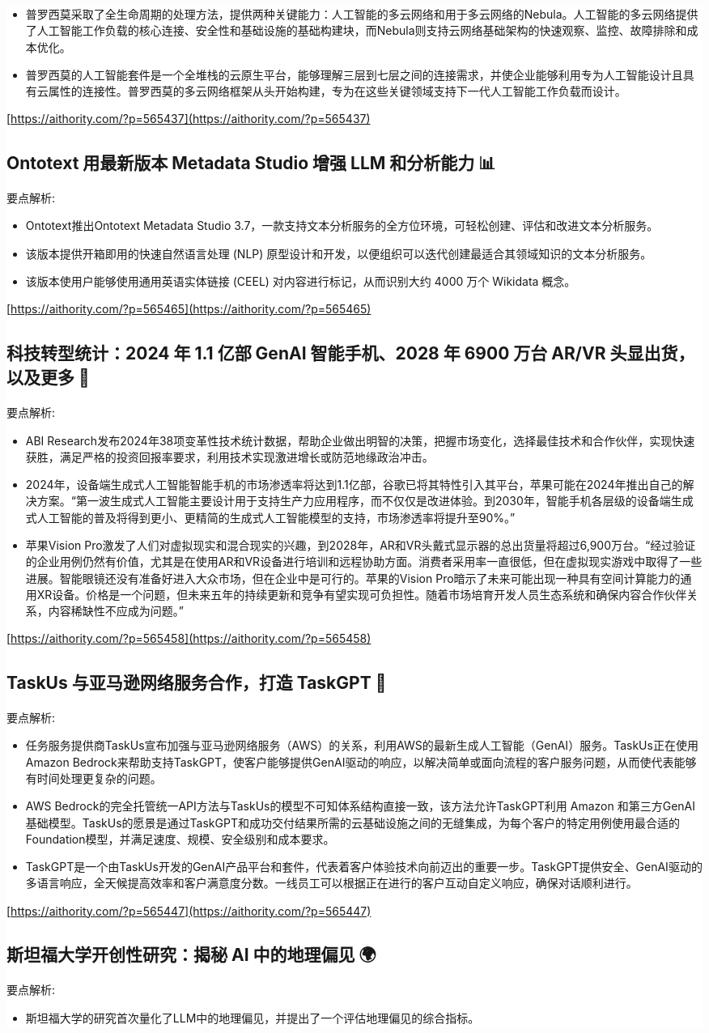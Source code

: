 - 普罗西莫采取了全生命周期的处理方法，提供两种关键能力：人工智能的多云网络和用于多云网络的Nebula。人工智能的多云网络提供了人工智能工作负载的核心连接、安全性和基础设施的基础构建块，而Nebula则支持云网络基础架构的快速观察、监控、故障排除和成本优化。

- 普罗西莫的人工智能套件是一个全堆栈的云原生平台，能够理解三层到七层之间的连接需求，并使企业能够利用专为人工智能设计且具有云属性的连接性。普罗西莫的多云网络框架从头开始构建，专为在这些关键领域支持下一代人工智能工作负载而设计。

 [https://aithority.com/?p=565437](https://aithority.com/?p=565437)

## Ontotext 用最新版本 Metadata Studio 增强 LLM 和分析能力 📊 

  要点解析:

- Ontotext推出Ontotext Metadata Studio 3.7，一款支持文本分析服务的全方位环境，可轻松创建、评估和改进文本分析服务。

- 该版本提供开箱即用的快速自然语言处理 (NLP) 原型设计和开发，以便组织可以迭代创建最适合其领域知识的文本分析服务。

- 该版本使用户能够使用通用英语实体链接 (CEEL) 对内容进行标记，从而识别大约 4000 万个 Wikidata 概念。

 [https://aithority.com/?p=565465](https://aithority.com/?p=565465)

## 科技转型统计：2024 年 1.1 亿部 GenAI 智能手机、2028 年 6900 万台 AR/VR 头显出货，以及更多 📱 

  要点解析:

- ABI Research发布2024年38项变革性技术统计数据，帮助企业做出明智的决策，把握市场变化，选择最佳技术和合作伙伴，实现快速获胜，满足严格的投资回报率要求，利用技术实现激进增长或防范地缘政治冲击。

- 2024年，设备端生成式人工智能智能手机的市场渗透率将达到1.1亿部，谷歌已将其特性引入其平台，苹果可能在2024年推出自己的解决方案。“第一波生成式人工智能主要设计用于支持生产力应用程序，而不仅仅是改进体验。到2030年，智能手机各层级的设备端生成式人工智能的普及将得到更小、更精简的生成式人工智能模型的支持，市场渗透率将提升至90%。”

- 苹果Vision Pro激发了人们对虚拟现实和混合现实的兴趣，到2028年，AR和VR头戴式显示器的总出货量将超过6,900万台。“经过验证的企业用例仍然有价值，尤其是在使用AR和VR设备进行培训和远程协助方面。消费者采用率一直很低，但在虚拟现实游戏中取得了一些进展。智能眼镜还没有准备好进入大众市场，但在企业中是可行的。苹果的Vision Pro暗示了未来可能出现一种具有空间计算能力的通用XR设备。价格是一个问题，但未来五年的持续更新和竞争有望实现可负担性。随着市场培育开发人员生态系统和确保内容合作伙伴关系，内容稀缺性不应成为问题。”

 [https://aithority.com/?p=565458](https://aithority.com/?p=565458)

## TaskUs 与亚马逊网络服务合作，打造 TaskGPT 💪 

  要点解析:

- 任务服务提供商TaskUs宣布加强与亚马逊网络服务（AWS）的关系，利用AWS的最新生成人工智能（GenAI）服务。TaskUs正在使用Amazon Bedrock来帮助支持TaskGPT，使客户能够提供GenAI驱动的响应，以解决简单或面向流程的客户服务问题，从而使代表能够有时间处理更复杂的问题。

- AWS Bedrock的完全托管统一API方法与TaskUs的模型不可知体系结构直接一致，该方法允许TaskGPT利用 Amazon 和第三方GenAI基础模型。TaskUs的愿景是通过TaskGPT和成功交付结果所需的云基础设施之间的无缝集成，为每个客户的特定用例使用最合适的Foundation模型，并满足速度、规模、安全级别和成本要求。

- TaskGPT是一个由TaskUs开发的GenAI产品平台和套件，代表着客户体验技术向前迈出的重要一步。TaskGPT提供安全、GenAI驱动的多语言响应，全天候提高效率和客户满意度分数。一线员工可以根据正在进行的客户互动自定义响应，确保对话顺利进行。

 [https://aithority.com/?p=565447](https://aithority.com/?p=565447)

## 斯坦福大学开创性研究：揭秘 AI 中的地理偏见 🌍 

  要点解析:

- 斯坦福大学的研究首次量化了LLM中的地理偏见，并提出了一个评估地理偏见的综合指标。
